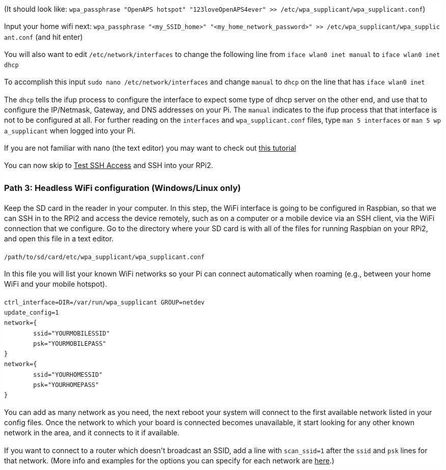(It should look like: `wpa_passphrase "OpenAPS hotspot" "123loveOpenAPS4ever" >> /etc/wpa_supplicant/wpa_supplicant.conf`)

Input your home wifi next: `wpa_passphrase "<my_SSID_home>" "<my_home_network_password>" >> /etc/wpa_supplicant/wpa_supplicant.conf` (and hit enter)

You will also want to edit `/etc/network/interfaces` to change the following line from `iface wlan0 inet manual` to `iface wlan0 inet dhcp`

To accomplish this input `sudo nano /etc/network/interfaces` and change `manual` to `dhcp` on the line that has `iface wlan0 inet`

The `dhcp` tells the ifup process to configure the interface to expect some type of dhcp server on the other end, and use that to configure the IP/Netmask, Gateway, and DNS addresses on your Pi. The `manual` indicates to the ifup process that that interface is not to be configured at all. For further reading on the `interfaces` and `wpa_supplicant.conf` files, type `man 5 interfaces` or `man 5 wpa_supplicant` when logged into your Pi.

If you are not familiar with nano (the text editor) you may want to check out [this tutorial](http://www.howtogeek.com/howto/42980/the-beginners-guide-to-nano-the-linux-command-line-text-editor/)

You can now skip to [Test SSH Access](#test-ssh-access) and SSH into your RPi2.

### Path 3: Headless WiFi configuration (Windows/Linux only)
Keep the SD card in the reader in your computer. In this step, the WiFi interface is going to be configured in Raspbian, so that we can SSH in to the RPi2 and access the device remotely, such as on a computer or a mobile device via an SSH client, via the WiFi connection that we configure. Go to the directory where your SD card is with all of the files for running Raspbian on your RPi2, and open this file in a text editor.

`/path/to/sd/card/etc/wpa_supplicant/wpa_supplicant.conf`

In this file you will list your known WiFi networks so your Pi can connect automatically when roaming (e.g., between your home WiFi and your mobile hotspot).

```
ctrl_interface=DIR=/var/run/wpa_supplicant GROUP=netdev
update_config=1
network={
        ssid="YOURMOBILESSID"
        psk="YOURMOBILEPASS"
}
network={
        ssid="YOURHOMESSID"
        psk="YOURHOMEPASS"
}
```
You can add as many network as you need, the next reboot your system will connect to the first available network listed in your config files. Once the network to which your board is connected becomes unavailable, it start looking for any other known network in the area, and it connects to it if available.

If you want to connect to a router which doesn't broadcast an SSID, add a line with `scan_ssid=1` after the `ssid` and `psk` lines for that network. (More info and examples for the options you can specify for each network are [here](https://www.freebsd.org/cgi/man.cgi?wpa_supplicant.conf%285%29).)
